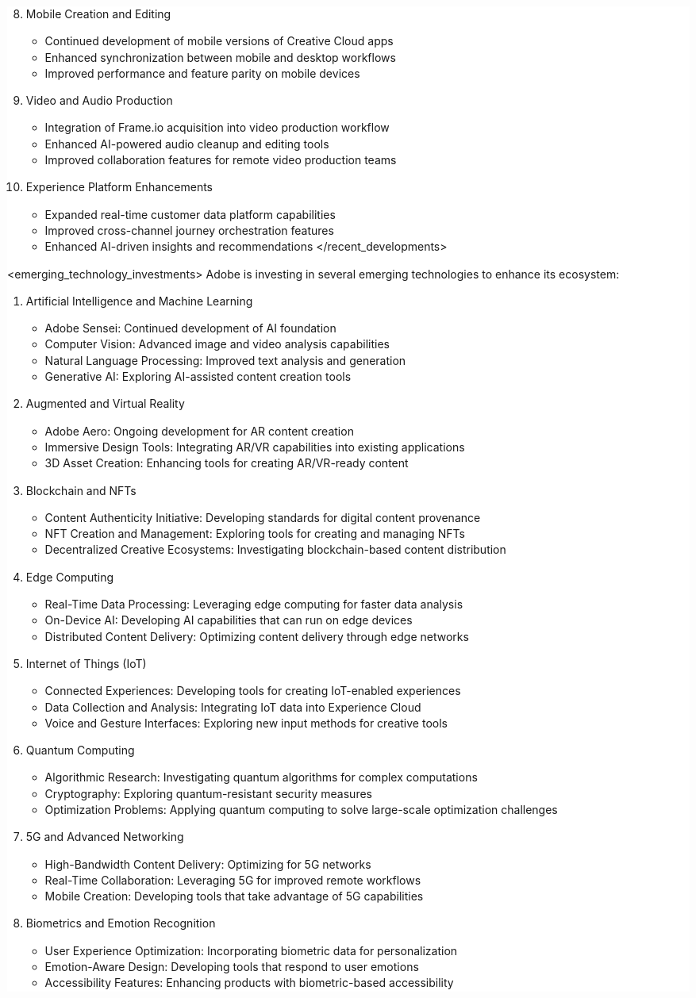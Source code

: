 8. Mobile Creation and Editing
   - Continued development of mobile versions of Creative Cloud apps
   - Enhanced synchronization between mobile and desktop workflows
   - Improved performance and feature parity on mobile devices

9. Video and Audio Production
   - Integration of Frame.io acquisition into video production workflow
   - Enhanced AI-powered audio cleanup and editing tools
   - Improved collaboration features for remote video production teams

10. Experience Platform Enhancements
    - Expanded real-time customer data platform capabilities
    - Improved cross-channel journey orchestration features
    - Enhanced AI-driven insights and recommendations
</recent_developments>

<emerging_technology_investments>
Adobe is investing in several emerging technologies to enhance its ecosystem:

1. Artificial Intelligence and Machine Learning
   - Adobe Sensei: Continued development of AI foundation
   - Computer Vision: Advanced image and video analysis capabilities
   - Natural Language Processing: Improved text analysis and generation
   - Generative AI: Exploring AI-assisted content creation tools

2. Augmented and Virtual Reality
   - Adobe Aero: Ongoing development for AR content creation
   - Immersive Design Tools: Integrating AR/VR capabilities into existing applications
   - 3D Asset Creation: Enhancing tools for creating AR/VR-ready content

3. Blockchain and NFTs
   - Content Authenticity Initiative: Developing standards for digital content provenance
   - NFT Creation and Management: Exploring tools for creating and managing NFTs
   - Decentralized Creative Ecosystems: Investigating blockchain-based content distribution

4. Edge Computing
   - Real-Time Data Processing: Leveraging edge computing for faster data analysis
   - On-Device AI: Developing AI capabilities that can run on edge devices
   - Distributed Content Delivery: Optimizing content delivery through edge networks

5. Internet of Things (IoT)
   - Connected Experiences: Developing tools for creating IoT-enabled experiences
   - Data Collection and Analysis: Integrating IoT data into Experience Cloud
   - Voice and Gesture Interfaces: Exploring new input methods for creative tools

6. Quantum Computing
   - Algorithmic Research: Investigating quantum algorithms for complex computations
   - Cryptography: Exploring quantum-resistant security measures
   - Optimization Problems: Applying quantum computing to solve large-scale optimization challenges

7. 5G and Advanced Networking
   - High-Bandwidth Content Delivery: Optimizing for 5G networks
   - Real-Time Collaboration: Leveraging 5G for improved remote workflows
   - Mobile Creation: Developing tools that take advantage of 5G capabilities

8. Biometrics and Emotion Recognition
   - User Experience Optimization: Incorporating biometric data for personalization
   - Emotion-Aware Design: Developing tools that respond to user emotions
   - Accessibility Features: Enhancing products with biometric-based accessibility
